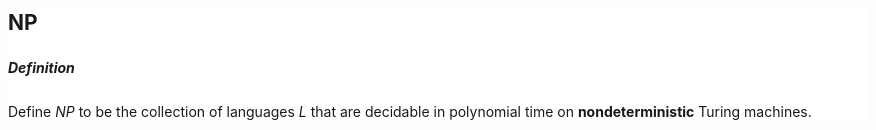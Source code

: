 ## NP
##### Definition
Define $NP$ to be the collection of languages $L$ that are decidable in polynomial time on **nondeterministic** Turing machines.



